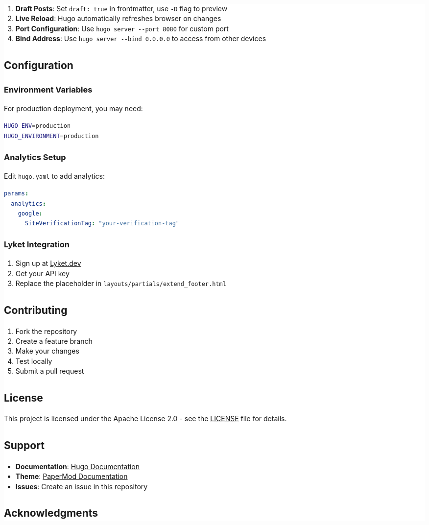1. **Draft Posts**: Set `draft: true` in frontmatter, use `-D` flag to preview
2. **Live Reload**: Hugo automatically refreshes browser on changes
3. **Port Configuration**: Use `hugo server --port 8080` for custom port
4. **Bind Address**: Use `hugo server --bind 0.0.0.0` to access from other devices

## Configuration

### Environment Variables

For production deployment, you may need:

```bash
HUGO_ENV=production
HUGO_ENVIRONMENT=production
```

### Analytics Setup

Edit `hugo.yaml` to add analytics:

```yaml
params:
  analytics:
    google:
      SiteVerificationTag: "your-verification-tag"
```

### Lyket Integration

1. Sign up at [Lyket.dev](https://lyket.dev/)
2. Get your API key
3. Replace the placeholder in `layouts/partials/extend_footer.html`

## Contributing

1. Fork the repository
2. Create a feature branch
3. Make your changes
4. Test locally
5. Submit a pull request

## License

This project is licensed under the Apache License 2.0 - see the [LICENSE](LICENSE) file for details.

## Support

- **Documentation**: [Hugo Documentation](https://gohugo.io/documentation/)
- **Theme**: [PaperMod Documentation](https://github.com/adityatelange/hugo-PaperMod)
- **Issues**: Create an issue in this repository

## Acknowledgments
